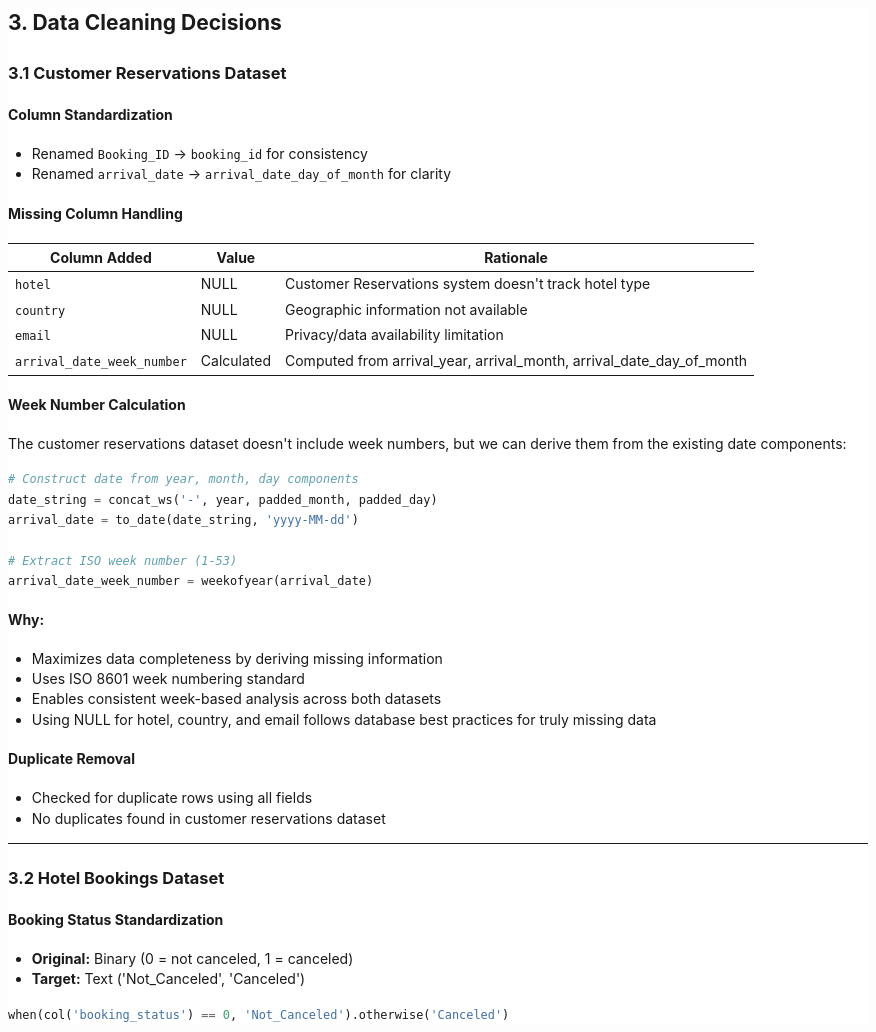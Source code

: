 ## 3. Data Cleaning Decisions

### 3.1 Customer Reservations Dataset

#### Column Standardization
- Renamed `Booking_ID` → `booking_id` for consistency
- Renamed `arrival_date` → `arrival_date_day_of_month` for clarity

#### Missing Column Handling

| Column Added | Value | Rationale                                                            |
|--------------|-------|----------------------------------------------------------------------|
| `hotel` | NULL | Customer Reservations system doesn't track hotel type                |
| `country` | NULL | Geographic information not available                                 |
| `email` | NULL | Privacy/data availability limitation                                 |
| `arrival_date_week_number` | Calculated | Computed from arrival_year, arrival_month, arrival_date_day_of_month |

#### Week Number Calculation
The customer reservations dataset doesn't include week numbers, but we can derive them from the existing date components:

```python
# Construct date from year, month, day components
date_string = concat_ws('-', year, padded_month, padded_day)
arrival_date = to_date(date_string, 'yyyy-MM-dd')

# Extract ISO week number (1-53)
arrival_date_week_number = weekofyear(arrival_date)
```

#### Why:
- Maximizes data completeness by deriving missing information
- Uses ISO 8601 week numbering standard
- Enables consistent week-based analysis across both datasets
- Using NULL for hotel, country, and email follows database best practices for truly missing data

#### Duplicate Removal
- Checked for duplicate rows using all fields
- No duplicates found in customer reservations dataset

---

### 3.2 Hotel Bookings Dataset

#### Booking Status Standardization
- **Original:** Binary (0 = not canceled, 1 = canceled)
- **Target:** Text ('Not_Canceled', 'Canceled')

```python
when(col('booking_status') == 0, 'Not_Canceled').otherwise('Canceled')
```

